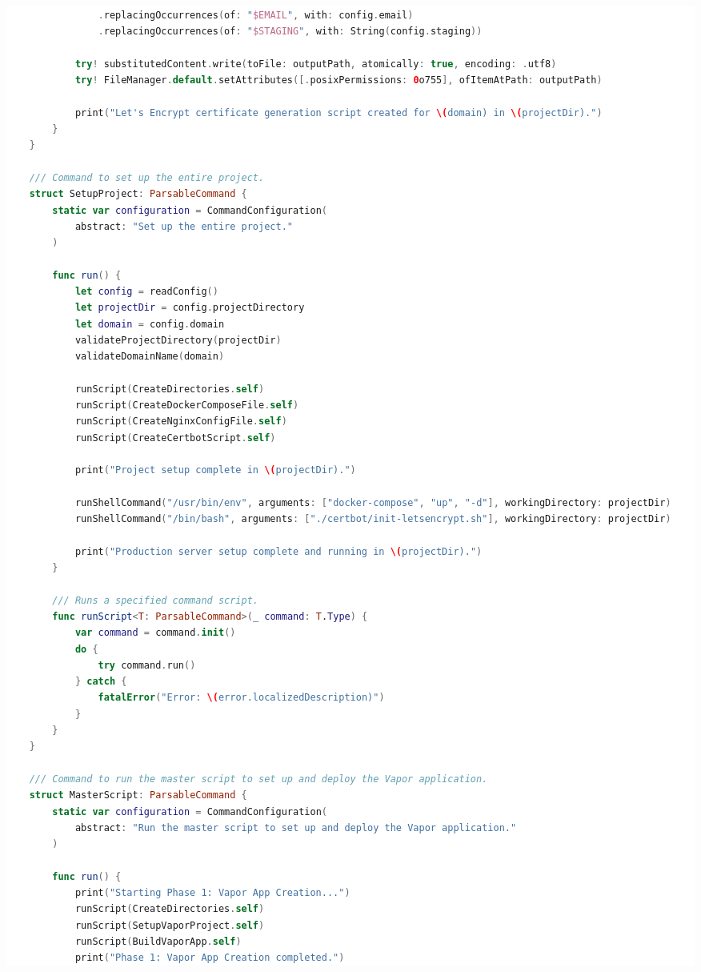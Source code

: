```swift
                .replacingOccurrences(of: "$EMAIL", with: config.email)
                .replacingOccurrences(of: "$STAGING", with: String(config.staging))

            try! substitutedContent.write(toFile: outputPath, atomically: true, encoding: .utf8)
            try! FileManager.default.setAttributes([.posixPermissions: 0o755], ofItemAtPath: outputPath)

            print("Let's Encrypt certificate generation script created for \(domain) in \(projectDir).")
        }
    }

    /// Command to set up the entire project.
    struct SetupProject: ParsableCommand {
        static var configuration = CommandConfiguration(
            abstract: "Set up the entire project."
        )

        func run() {
            let config = readConfig()
            let projectDir = config.projectDirectory
            let domain = config.domain
            validateProjectDirectory(projectDir)
            validateDomainName(domain)

            runScript(CreateDirectories.self)
            runScript(CreateDockerComposeFile.self)
            runScript(CreateNginxConfigFile.self)
            runScript(CreateCertbotScript.self)

            print("Project setup complete in \(projectDir).")

            runShellCommand("/usr/bin/env", arguments: ["docker-compose", "up", "-d"], workingDirectory: projectDir)
            runShellCommand("/bin/bash", arguments: ["./certbot/init-letsencrypt.sh"], workingDirectory: projectDir)

            print("Production server setup complete and running in \(projectDir).")
        }

        /// Runs a specified command script.
        func runScript<T: ParsableCommand>(_ command: T.Type) {
            var command = command.init()
            do {
                try command.run()
            } catch {
                fatalError("Error: \(error.localizedDescription)")
            }
        }
    }

    /// Command to run the master script to set up and deploy the Vapor application.
    struct MasterScript: ParsableCommand {
        static var configuration = CommandConfiguration(
            abstract: "Run the master script to set up and deploy the Vapor application."
        )

        func run() {
            print("Starting Phase 1: Vapor App Creation...")
            runScript(CreateDirectories.self)
            runScript(SetupVaporProject.self)
            runScript(BuildVaporApp.self)
            print("Phase 1: Vapor App Creation completed.")
```